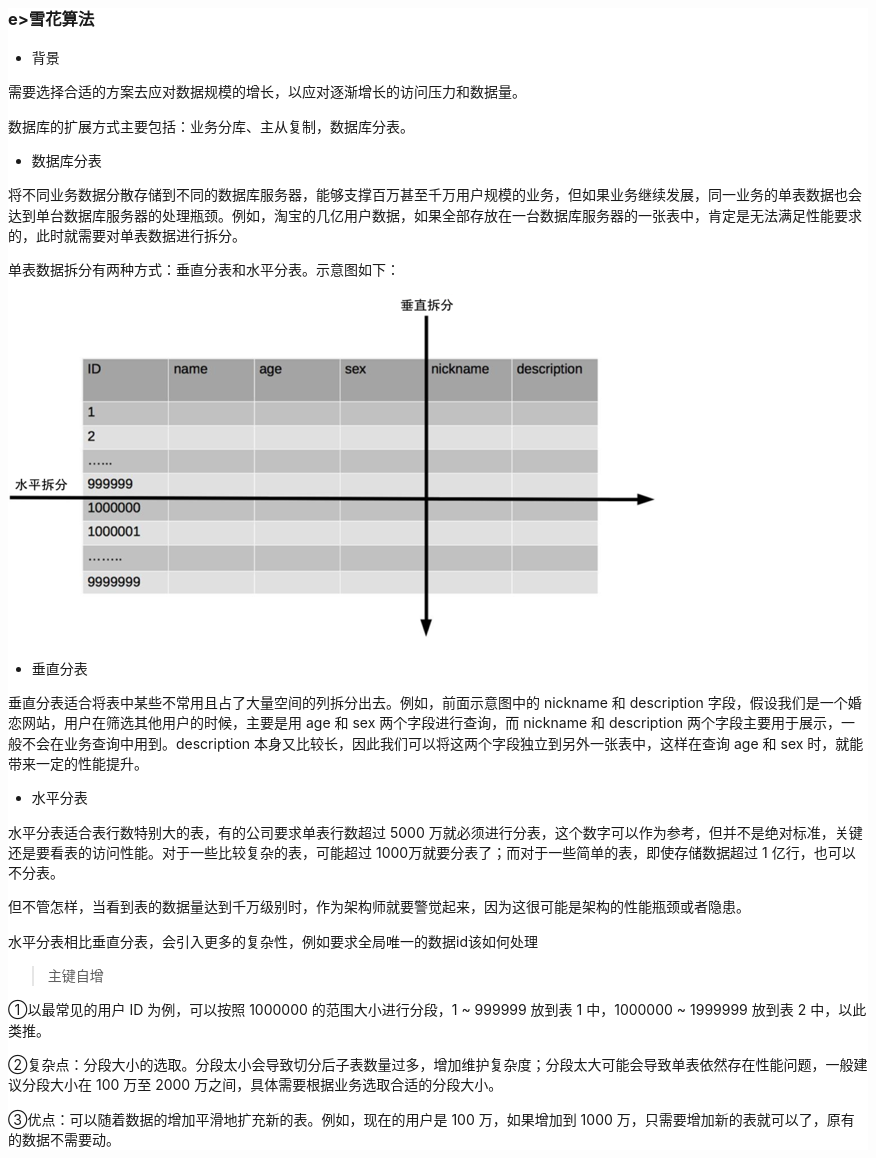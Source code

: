 ### e>雪花算法

- 背景

需要选择合适的方案去应对数据规模的增长，以应对逐渐增长的访问压力和数据量。

数据库的扩展方式主要包括：业务分库、主从复制，数据库分表。

- 数据库分表

将不同业务数据分散存储到不同的数据库服务器，能够支撑百万甚至千万用户规模的业务，但如果业务继续发展，同一业务的单表数据也会达到单台数据库服务器的处理瓶颈。例如，淘宝的几亿用户数据，如果全部存放在一台数据库服务器的一张表中，肯定是无法满足性能要求的，此时就需要对单表数据进行拆分。

单表数据拆分有两种方式：垂直分表和水平分表。示意图如下：

![image-20220328193528943](images/image-20220328193528943.png)

- 垂直分表

垂直分表适合将表中某些不常用且占了大量空间的列拆分出去。例如，前面示意图中的 nickname 和 description 字段，假设我们是一个婚恋网站，用户在筛选其他用户的时候，主要是用 age 和 sex 两个字段进行查询，而 nickname 和 description 两个字段主要用于展示，一般不会在业务查询中用到。description 本身又比较长，因此我们可以将这两个字段独立到另外一张表中，这样在查询 age 和 sex 时，就能带来一定的性能提升。

- 水平分表

水平分表适合表行数特别大的表，有的公司要求单表行数超过 5000 万就必须进行分表，这个数字可以作为参考，但并不是绝对标准，关键还是要看表的访问性能。对于一些比较复杂的表，可能超过 1000万就要分表了；而对于一些简单的表，即使存储数据超过 1 亿行，也可以不分表。

但不管怎样，当看到表的数据量达到千万级别时，作为架构师就要警觉起来，因为这很可能是架构的性能瓶颈或者隐患。

水平分表相比垂直分表，会引入更多的复杂性，例如要求全局唯一的数据id该如何处理

> 主键自增

①以最常见的用户 ID 为例，可以按照 1000000 的范围大小进行分段，1 ~ 999999 放到表 1 中，1000000 ~ 1999999 放到表 2 中，以此类推。

②复杂点：分段大小的选取。分段太小会导致切分后子表数量过多，增加维护复杂度；分段太大可能会导致单表依然存在性能问题，一般建议分段大小在 100 万至 2000 万之间，具体需要根据业务选取合适的分段大小。

③优点：可以随着数据的增加平滑地扩充新的表。例如，现在的用户是 100 万，如果增加到 1000 万，只需要增加新的表就可以了，原有的数据不需要动。
